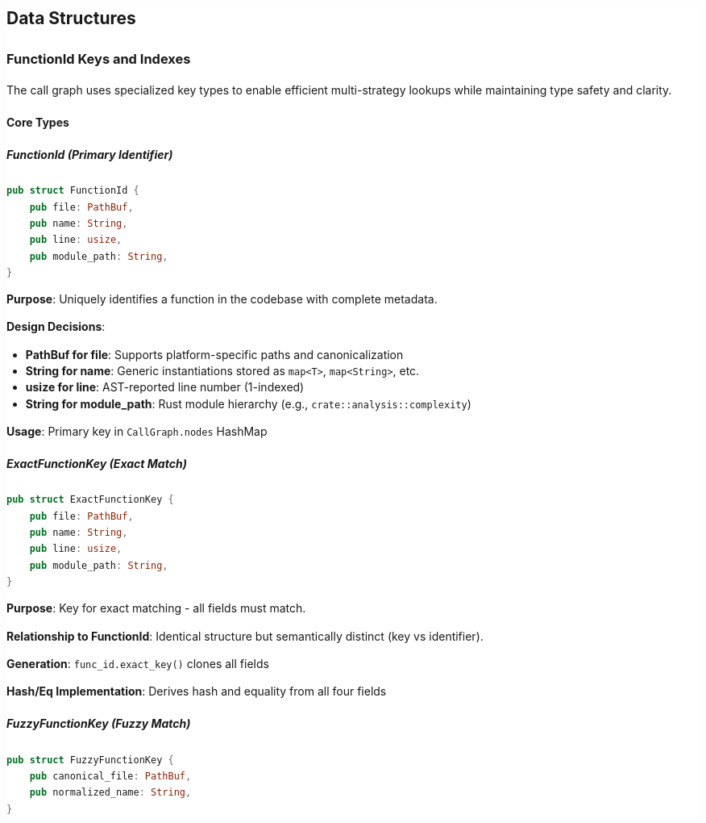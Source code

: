 ## Data Structures

### FunctionId Keys and Indexes

The call graph uses specialized key types to enable efficient multi-strategy lookups while maintaining type safety and clarity.

#### Core Types

##### FunctionId (Primary Identifier)

```rust
pub struct FunctionId {
    pub file: PathBuf,
    pub name: String,
    pub line: usize,
    pub module_path: String,
}
```

**Purpose**: Uniquely identifies a function in the codebase with complete metadata.

**Design Decisions**:
- **PathBuf for file**: Supports platform-specific paths and canonicalization
- **String for name**: Generic instantiations stored as `map<T>`, `map<String>`, etc.
- **usize for line**: AST-reported line number (1-indexed)
- **String for module_path**: Rust module hierarchy (e.g., `crate::analysis::complexity`)

**Usage**: Primary key in `CallGraph.nodes` HashMap

##### ExactFunctionKey (Exact Match)

```rust
pub struct ExactFunctionKey {
    pub file: PathBuf,
    pub name: String,
    pub line: usize,
    pub module_path: String,
}
```

**Purpose**: Key for exact matching - all fields must match.

**Relationship to FunctionId**: Identical structure but semantically distinct (key vs identifier).

**Generation**: `func_id.exact_key()` clones all fields

**Hash/Eq Implementation**: Derives hash and equality from all four fields

##### FuzzyFunctionKey (Fuzzy Match)

```rust
pub struct FuzzyFunctionKey {
    pub canonical_file: PathBuf,
    pub normalized_name: String,
}
```
